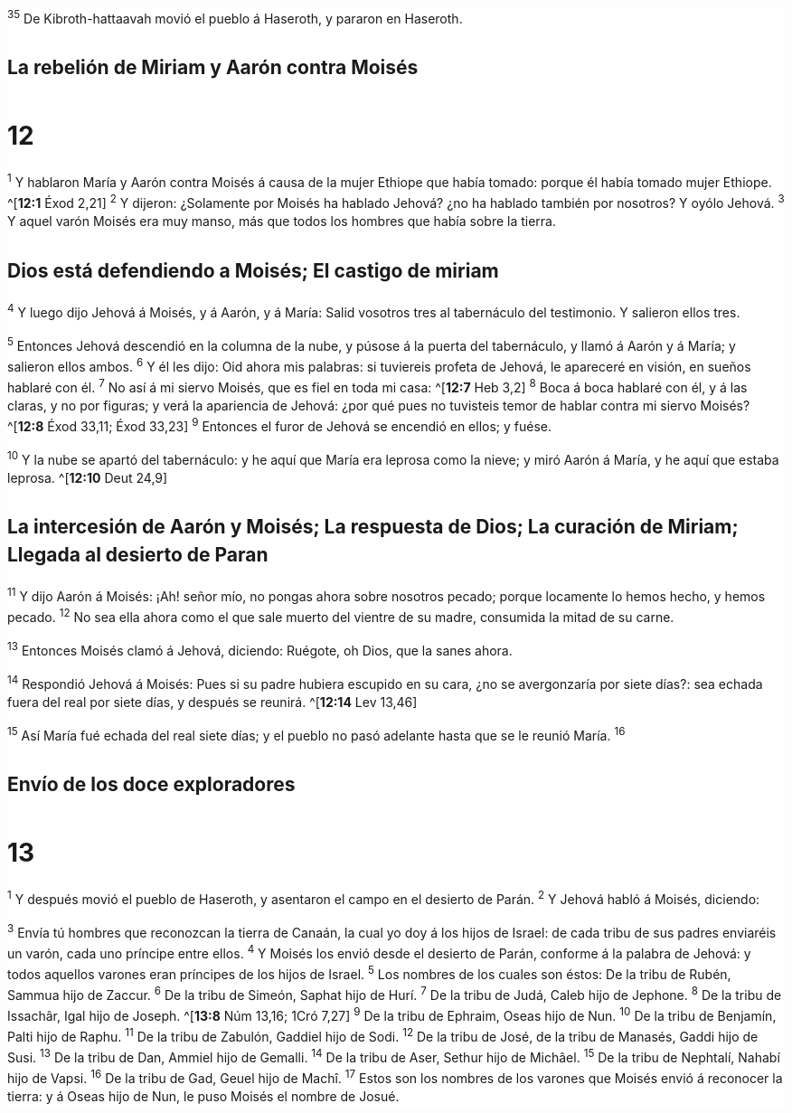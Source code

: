 
<sup>35</sup> De Kibroth-hattaavah movió el pueblo á Haseroth, y pararon en Haseroth. 

## La rebelión de Miriam y Aarón contra Moisés
# 12 
<sup>1</sup> Y hablaron María y Aarón contra Moisés á causa de la mujer Ethiope que había tomado: porque él había tomado mujer Ethiope. ^[**12:1** Éxod 2,21] <sup>2</sup> Y dijeron: ¿Solamente por Moisés ha hablado Jehová? ¿no ha hablado también por nosotros? Y oyólo Jehová. <sup>3</sup> Y aquel varón Moisés era muy manso, más que todos los hombres que había sobre la tierra. 


## Dios está defendiendo a Moisés; El castigo de miriam
<sup>4</sup> Y luego dijo Jehová á Moisés, y á Aarón, y á María: Salid vosotros tres al tabernáculo del testimonio. Y salieron ellos tres. 

<sup>5</sup> Entonces Jehová descendió en la columna de la nube, y púsose á la puerta del tabernáculo, y llamó á Aarón y á María; y salieron ellos ambos. <sup>6</sup> Y él les dijo: Oid ahora mis palabras: si tuviereis profeta de Jehová, le apareceré en visión, en sueños hablaré con él. <sup>7</sup> No así á mi siervo Moisés, que es fiel en toda mi casa: ^[**12:7** Heb 3,2] <sup>8</sup> Boca á boca hablaré con él, y á las claras, y no por figuras; y verá la apariencia de Jehová: ¿por qué pues no tuvisteis temor de hablar contra mi siervo Moisés? ^[**12:8** Éxod 33,11; Éxod 33,23] <sup>9</sup> Entonces el furor de Jehová se encendió en ellos; y fuése. 
 

<sup>10</sup> Y la nube se apartó del tabernáculo: y he aquí que María era leprosa como la nieve; y miró Aarón á María, y he aquí que estaba leprosa. ^[**12:10** Deut 24,9] 


## La intercesión de Aarón y Moisés; La respuesta de Dios; La curación de Miriam; Llegada al desierto de Paran
<sup>11</sup> Y dijo Aarón á Moisés: ¡Ah! señor mío, no pongas ahora sobre nosotros pecado; porque locamente lo hemos hecho, y hemos pecado. <sup>12</sup> No sea ella ahora como el que sale muerto del vientre de su madre, consumida la mitad de su carne. 

<sup>13</sup> Entonces Moisés clamó á Jehová, diciendo: Ruégote, oh Dios, que la sanes ahora. 

<sup>14</sup> Respondió Jehová á Moisés: Pues si su padre hubiera escupido en su cara, ¿no se avergonzaría por siete días?: sea echada fuera del real por siete días, y después se reunirá. ^[**12:14** Lev 13,46] 


<sup>15</sup> Así María fué echada del real siete días; y el pueblo no pasó adelante hasta que se le reunió María. <sup>16</sup> 

## Envío de los doce exploradores
# 13 
<sup>1</sup> Y después movió el pueblo de Haseroth, y asentaron el campo en el desierto de Parán. <sup>2</sup> Y Jehová habló á Moisés, diciendo: 

<sup>3</sup> Envía tú hombres que reconozcan la tierra de Canaán, la cual yo doy á los hijos de Israel: de cada tribu de sus padres enviaréis un varón, cada uno príncipe entre ellos. <sup>4</sup> Y Moisés los envió desde el desierto de Parán, conforme á la palabra de Jehová: y todos aquellos varones eran príncipes de los hijos de Israel. <sup>5</sup> Los nombres de los cuales son éstos: De la tribu de Rubén, Sammua hijo de Zaccur. <sup>6</sup> De la tribu de Simeón, Saphat hijo de Hurí. <sup>7</sup> De la tribu de Judá, Caleb hijo de Jephone. <sup>8</sup> De la tribu de Issachâr, Igal hijo de Joseph. ^[**13:8** Núm 13,16; 1Cró 7,27] <sup>9</sup> De la tribu de Ephraim, Oseas hijo de Nun. <sup>10</sup> De la tribu de Benjamín, Palti hijo de Raphu. <sup>11</sup> De la tribu de Zabulón, Gaddiel hijo de Sodi. <sup>12</sup> De la tribu de José, de la tribu de Manasés, Gaddi hijo de Susi. <sup>13</sup> De la tribu de Dan, Ammiel hijo de Gemalli. <sup>14</sup> De la tribu de Aser, Sethur hijo de Michâel. <sup>15</sup> De la tribu de Nephtalí, Nahabí hijo de Vapsi. <sup>16</sup> De la tribu de Gad, Geuel hijo de Machî. <sup>17</sup> Estos son los nombres de los varones que Moisés envió á reconocer la tierra: y á Oseas hijo de Nun, le puso Moisés el nombre de Josué. 

